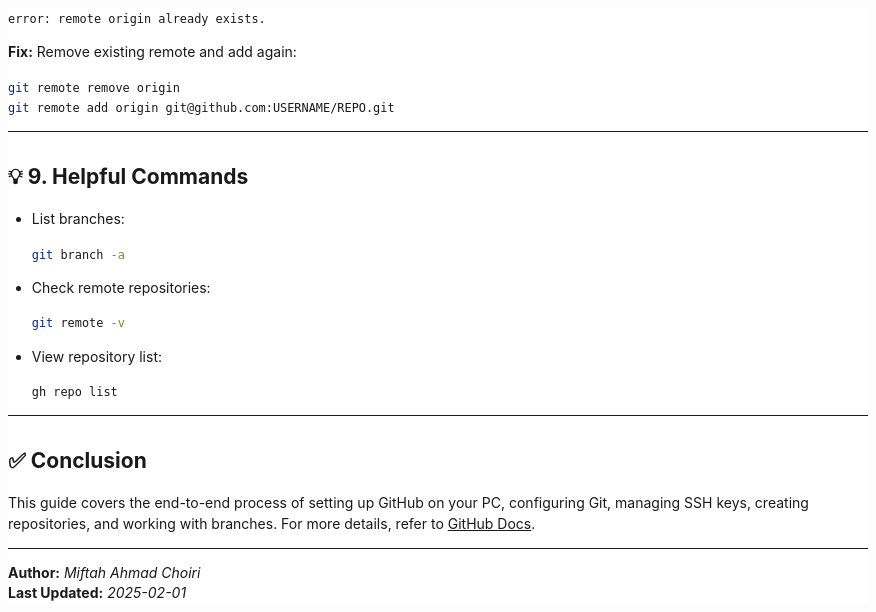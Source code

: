   ```bash
  error: remote origin already exists.
  ```

  **Fix:** Remove existing remote and add again:

  ```bash
  git remote remove origin
  git remote add origin git@github.com:USERNAME/REPO.git
  ```

---

## 💡 9. Helpful Commands

- List branches:
  ```bash
  git branch -a
  ```
- Check remote repositories:
  ```bash
  git remote -v
  ```
- View repository list:
  ```bash
  gh repo list
  ```


---

## ✅ Conclusion

This guide covers the end-to-end process of setting up GitHub on your PC, configuring Git, managing SSH keys, creating repositories, and working with branches. For more details, refer to [GitHub Docs](https://docs.github.com/).

---

**Author:** *Miftah Ahmad Choiri*  
**Last Updated:** *2025-02-01*

